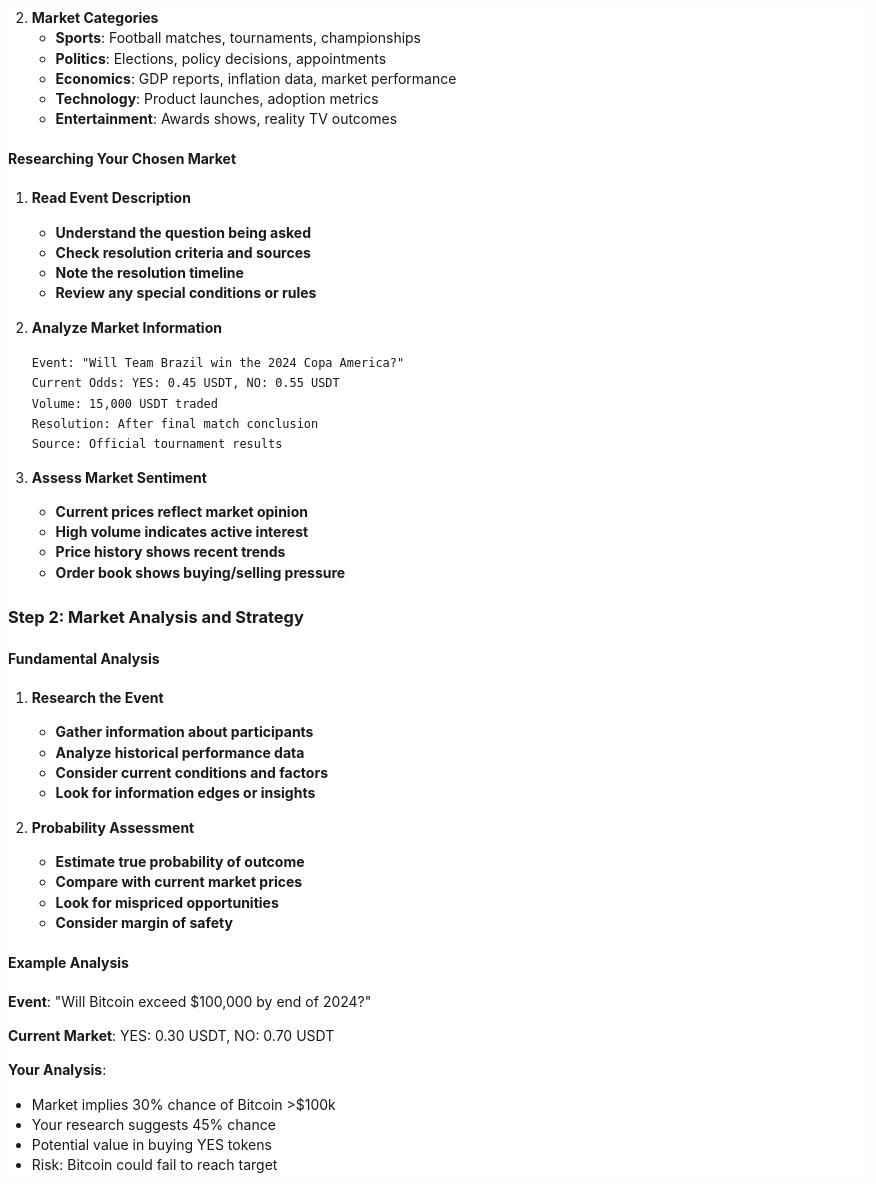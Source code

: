 2. **Market Categories**
   - **Sports**: Football matches, tournaments, championships
   - **Politics**: Elections, policy decisions, appointments
   - **Economics**: GDP reports, inflation data, market performance
   - **Technology**: Product launches, adoption metrics
   - **Entertainment**: Awards shows, reality TV outcomes

#### Researching Your Chosen Market
1. **Read Event Description**
   - **Understand the question being asked**
   - **Check resolution criteria and sources**
   - **Note the resolution timeline**
   - **Review any special conditions or rules**

2. **Analyze Market Information**
   ```
   Event: "Will Team Brazil win the 2024 Copa America?"
   Current Odds: YES: 0.45 USDT, NO: 0.55 USDT
   Volume: 15,000 USDT traded
   Resolution: After final match conclusion
   Source: Official tournament results
   ```

3. **Assess Market Sentiment**
   - **Current prices reflect market opinion**
   - **High volume indicates active interest**
   - **Price history shows recent trends**
   - **Order book shows buying/selling pressure**

### Step 2: Market Analysis and Strategy

#### Fundamental Analysis
1. **Research the Event**
   - **Gather information about participants**
   - **Analyze historical performance data**
   - **Consider current conditions and factors**
   - **Look for information edges or insights**

2. **Probability Assessment**
   - **Estimate true probability of outcome**
   - **Compare with current market prices**
   - **Look for mispriced opportunities**
   - **Consider margin of safety**

#### Example Analysis
**Event**: "Will Bitcoin exceed $100,000 by end of 2024?"

**Current Market**: YES: 0.30 USDT, NO: 0.70 USDT

**Your Analysis**:
- Market implies 30% chance of Bitcoin >$100k
- Your research suggests 45% chance
- Potential value in buying YES tokens
- Risk: Bitcoin could fail to reach target

